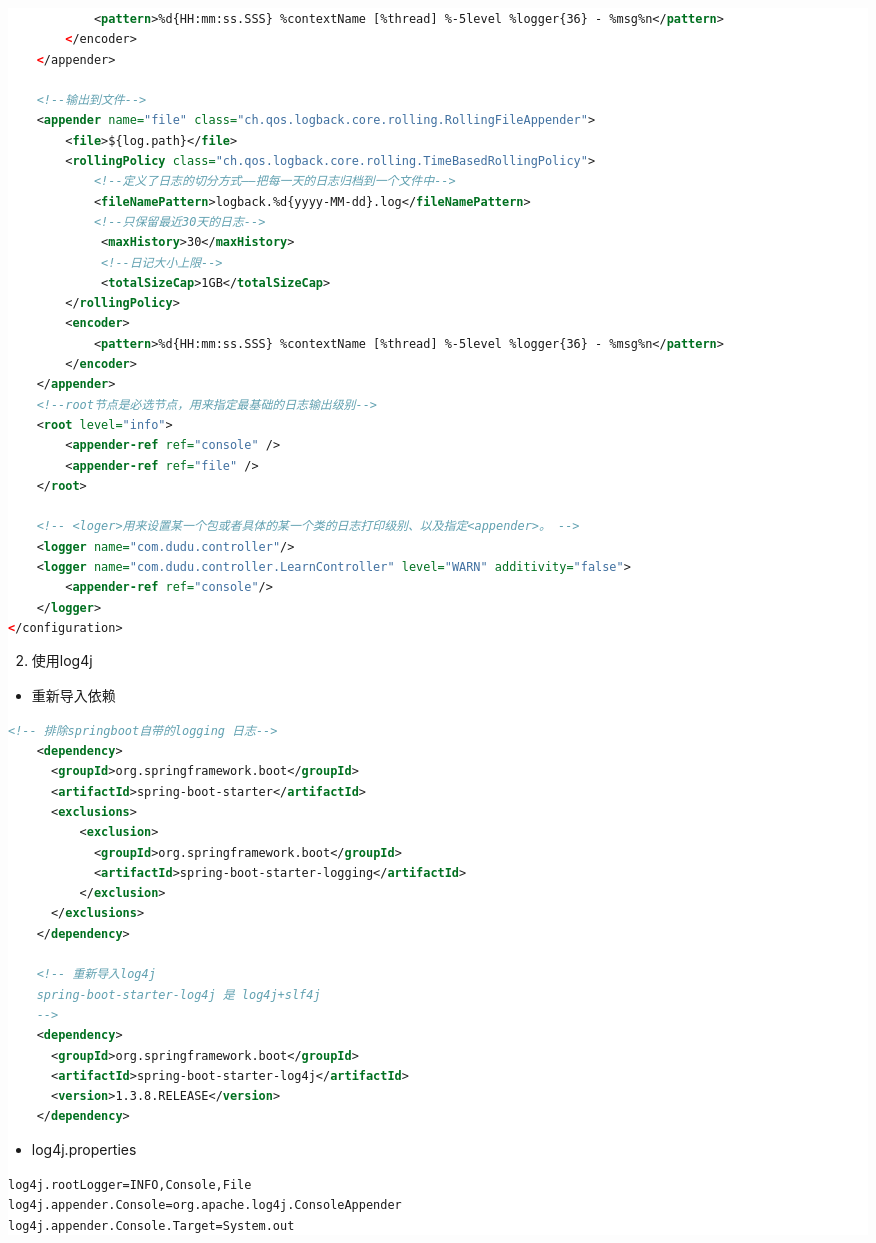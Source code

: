 ```xml
            <pattern>%d{HH:mm:ss.SSS} %contextName [%thread] %-5level %logger{36} - %msg%n</pattern>
        </encoder>
    </appender>
 
    <!--输出到文件-->
    <appender name="file" class="ch.qos.logback.core.rolling.RollingFileAppender">
        <file>${log.path}</file>
        <rollingPolicy class="ch.qos.logback.core.rolling.TimeBasedRollingPolicy">
            <!--定义了日志的切分方式——把每一天的日志归档到一个文件中-->
            <fileNamePattern>logback.%d{yyyy-MM-dd}.log</fileNamePattern>
            <!--只保留最近30天的日志-->
             <maxHistory>30</maxHistory>
             <!--日记大小上限-->
             <totalSizeCap>1GB</totalSizeCap>
        </rollingPolicy>      
        <encoder>
            <pattern>%d{HH:mm:ss.SSS} %contextName [%thread] %-5level %logger{36} - %msg%n</pattern>
        </encoder>
    </appender>
    <!--root节点是必选节点，用来指定最基础的日志输出级别-->
    <root level="info">
        <appender-ref ref="console" />
        <appender-ref ref="file" />
    </root>
 
    <!-- <loger>用来设置某一个包或者具体的某一个类的日志打印级别、以及指定<appender>。 -->
    <logger name="com.dudu.controller"/>
    <logger name="com.dudu.controller.LearnController" level="WARN" additivity="false">
        <appender-ref ref="console"/>
    </logger>
</configuration>
```

2. 使用log4j
* 重新导入依赖
```xml
<!-- 排除springboot自带的logging 日志-->
    <dependency>
      <groupId>org.springframework.boot</groupId>
      <artifactId>spring-boot-starter</artifactId>
      <exclusions>
          <exclusion>
            <groupId>org.springframework.boot</groupId>
            <artifactId>spring-boot-starter-logging</artifactId>
          </exclusion>
      </exclusions>
    </dependency>

    <!-- 重新导入log4j 
    spring-boot-starter-log4j 是 log4j+slf4j
    -->
    <dependency>
      <groupId>org.springframework.boot</groupId>
      <artifactId>spring-boot-starter-log4j</artifactId>
      <version>1.3.8.RELEASE</version>
    </dependency>
```
* log4j.properties
```properties
log4j.rootLogger=INFO,Console,File
log4j.appender.Console=org.apache.log4j.ConsoleAppender
log4j.appender.Console.Target=System.out
```